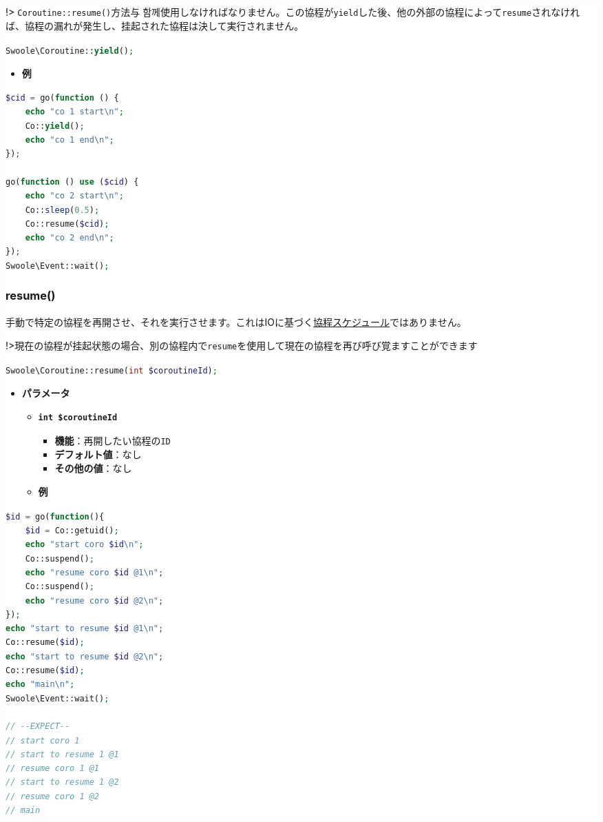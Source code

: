 !> `Coroutine::resume()`方法与 함께使用しなければなりません。この協程が`yield`した後、他の外部の協程によって`resume`されなければ、協程の漏れが発生し、挂起された協程は決して実行されません。

```php
Swoole\Coroutine::yield();
```

  * **例**

```php
$cid = go(function () {
    echo "co 1 start\n";
    Co::yield();
    echo "co 1 end\n";
});

go(function () use ($cid) {
    echo "co 2 start\n";
    Co::sleep(0.5);
    Co::resume($cid);
    echo "co 2 end\n";
});
Swoole\Event::wait();
```


### resume()

手動で特定の協程を再開させ、それを実行させます。これはIOに基づく[協程スケジュール](/coroutine?id=協程スケジュール)ではありません。

!>現在の協程が挂起状態の場合、別の協程内で`resume`を使用して現在の協程を再び呼び覚ますことができます

```php
Swoole\Coroutine::resume(int $coroutineId);
```

* **パラメータ**

    * **`int $coroutineId`**
      * **機能**：再開したい協程の`ID`
      * **デフォルト値**：なし
      * **その他の値**：なし

  * **例**

```php
$id = go(function(){
    $id = Co::getuid();
    echo "start coro $id\n";
    Co::suspend();
    echo "resume coro $id @1\n";
    Co::suspend();
    echo "resume coro $id @2\n";
});
echo "start to resume $id @1\n";
Co::resume($id);
echo "start to resume $id @2\n";
Co::resume($id);
echo "main\n";
Swoole\Event::wait();

// --EXPECT--
// start coro 1
// start to resume 1 @1
// resume coro 1 @1
// start to resume 1 @2
// resume coro 1 @2
// main
```
